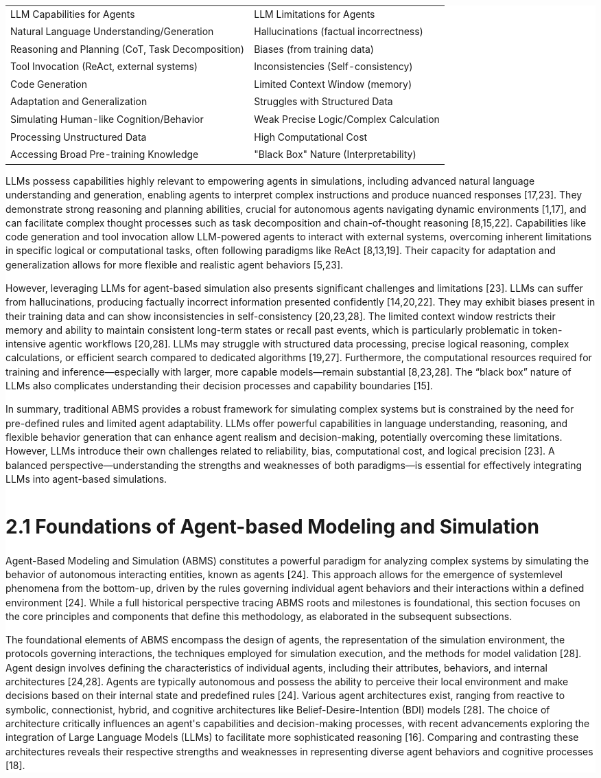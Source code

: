 <html><body><table><tr><td>LLM Capabilities for Agents</td><td>LLM Limitations for Agents</td></tr><tr><td>Natural Language Understanding/Generation</td><td>Hallucinations (factual incorrectness)</td></tr><tr><td>Reasoning and Planning (CoT, Task Decomposition)</td><td>Biases (from training data)</td></tr><tr><td>Tool Invocation (ReAct, external systems)</td><td>Inconsistencies (Self-consistency)</td></tr><tr><td>Code Generation</td><td>Limited Context Window (memory)</td></tr><tr><td>Adaptation and Generalization</td><td>Struggles with Structured Data</td></tr><tr><td>Simulating Human-like Cognition/Behavior</td><td>Weak Precise Logic/Complex Calculation</td></tr><tr><td>Processing Unstructured Data</td><td>High Computational Cost</td></tr><tr><td>Accessing Broad Pre-training Knowledge</td><td>"Black Box" Nature (Interpretability)</td></tr></table></body></html>  

LLMs possess capabilities highly relevant to empowering agents in simulations, including advanced natural language understanding and generation, enabling agents to interpret complex instructions and produce nuanced responses [17,23]. They demonstrate strong reasoning and planning abilities, crucial for autonomous agents navigating dynamic environments [1,17], and can facilitate complex thought processes such as task decomposition and chain-of-thought reasoning [8,15,22]. Capabilities like code generation and tool invocation allow LLM-powered agents to interact with external systems, overcoming inherent limitations in specific logical or computational tasks, often following paradigms like ReAct [8,13,19]. Their capacity for adaptation and generalization allows for more flexible and realistic agent behaviors [5,23].  

However, leveraging LLMs for agent-based simulation also presents significant challenges and limitations [23]. LLMs can suffer from hallucinations, producing factually incorrect information presented confidently [14,20,22]. They may exhibit biases present in their training data and can show inconsistencies in self-consistency [20,23,28]. The limited context window restricts their memory and ability to maintain consistent long-term states or recall past events, which is particularly problematic in token-intensive agentic workflows [20,28]. LLMs may struggle with structured data processing, precise logical reasoning, complex calculations, or efficient search compared to dedicated algorithms [19,27]. Furthermore, the computational resources required for training and inference—especially with larger, more capable models—remain substantial [8,23,28]. The “black box” nature of LLMs also complicates understanding their decision processes and capability boundaries [15].​  

In summary, traditional ABMS provides a robust framework for simulating complex systems but is constrained by the need for pre-defined rules and limited agent adaptability. LLMs offer powerful capabilities in language understanding, reasoning, and flexible behavior generation that can enhance agent realism and decision-making, potentially overcoming these limitations. However, LLMs introduce their own challenges related to reliability, bias, computational cost, and logical precision [23]. A balanced perspective—understanding the strengths and weaknesses of both paradigms—is essential for effectively integrating LLMs into agent-based simulations.  

# 2.1 Foundations of Agent-based Modeling and Simulation  

Agent-Based Modeling and Simulation (ABMS) constitutes a powerful paradigm for analyzing complex systems by simulating the behavior of autonomous interacting entities, known as agents [24]. This approach allows for the emergence of systemlevel phenomena from the bottom-up, driven by the rules governing individual agent behaviors and their interactions within a defined environment [24]. While a full historical perspective tracing ABMS roots and milestones is foundational, this section focuses on the core principles and components that define this methodology, as elaborated in the subsequent subsections.​  

The foundational elements of ABMS encompass the design of agents, the representation of the simulation environment, the protocols governing interactions, the techniques employed for simulation execution, and the methods for model validation [28]. Agent design involves defining the characteristics of individual agents, including their attributes, behaviors, and internal architectures [24,28]. Agents are typically autonomous and possess the ability to perceive their local environment and make decisions based on their internal state and predefined rules [24]. Various agent architectures exist, ranging from reactive to symbolic, connectionist, hybrid, and cognitive architectures like Belief-Desire-Intention (BDI) models [28]. The choice of architecture critically influences an agent's capabilities and decision-making processes, with recent advancements exploring the integration of Large Language Models (LLMs) to facilitate more sophisticated reasoning [16]. Comparing and contrasting these architectures reveals their respective strengths and weaknesses in representing diverse agent behaviors and cognitive processes [18].​  
